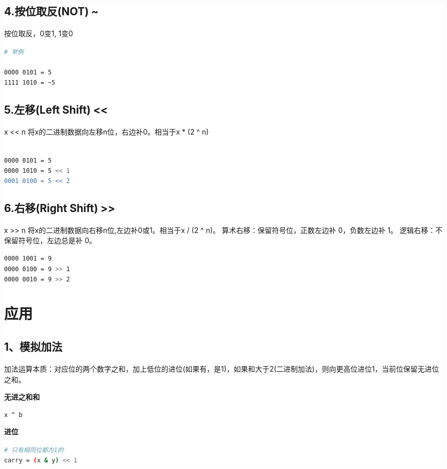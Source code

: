 ## 4.按位取反(NOT) ~

按位取反，0变1, 1变0
```bash
# 举例

0000 0101 = 5
1111 1010 = ~5

```

## 5.左移(Left Shift) <<

x << n
将x的二进制数据向左移n位，右边补0。相当于x * (2 ^ n)

```bash

0000 0101 = 5
0000 1010 = 5 << 1
0001 0100 = 5 << 2

```

## 6.右移(Right Shift) >>

x >> n
将x的二进制数据向右移n位,左边补0或1。相当于x / (2 ^ n)。
算术右移：保留符号位，正数左边补 0，负数左边补 1。
逻辑右移：不保留符号位，左边总是补 0。

```bash
0000 1001 = 9
0000 0100 = 9 >> 1
0000 0010 = 9 >> 2

```

# 应用

## 1、模拟加法

加法运算本质：对应位的两个数字之和，加上低位的进位(如果有，是1)，如果和大于2(二进制加法)，则向更高位进位1，当前位保留无进位之和。

**无进之和和**

```bash
x ^ b
```

**进位**

```bash
# 只有相同位都为1的
carry = (x & y) << 1
```
